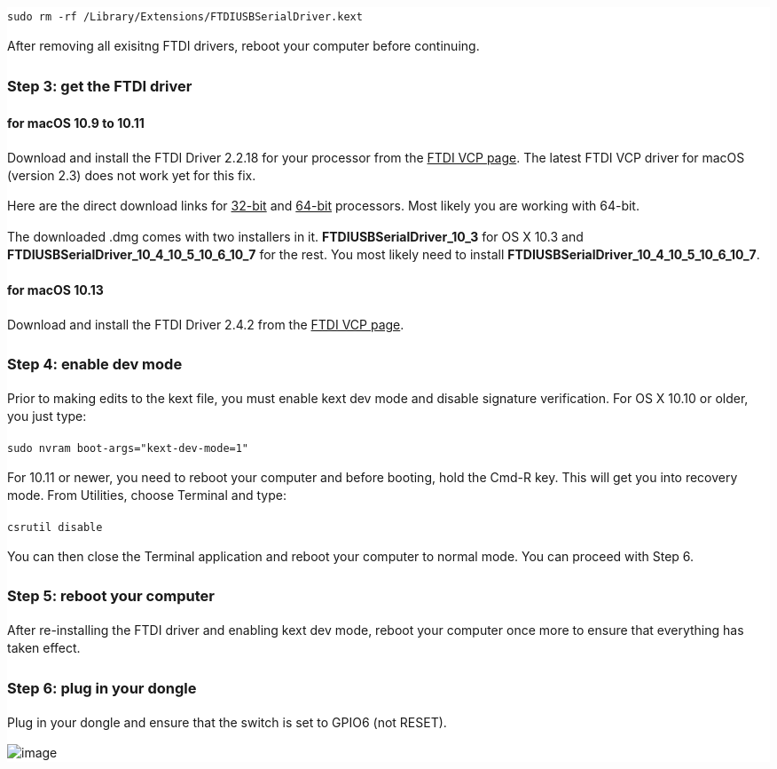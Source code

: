 ```
sudo rm -rf /Library/Extensions/FTDIUSBSerialDriver.kext
```

After removing all exisitng FTDI drivers, reboot your computer before continuing.

### Step 3: get the FTDI driver

#### for macOS 10.9 to 10.11

Download and install the FTDI Driver 2.2.18 for your processor from the [FTDI VCP page](http://www.ftdichip.com/Drivers/VCP.htm). The latest FTDI VCP driver for macOS (version 2.3) does not work yet for this fix.

Here are the direct download links for [32-bit](http://www.ftdichip.com/drivers/VCP/MacOSX/FTDIUSBSerialDriver_v2_2_18.dmg) and [64-bit](http://www.ftdichip.com/Drivers/VCP/MacOSX/FTDIUSBSerialDriver_v2_2_18.dmg) processors. Most likely you are working with 64-bit.

The downloaded .dmg comes with two installers in it. **FTDIUSBSerialDriver_10_3** for OS X 10.3 and **FTDIUSBSerialDriver_10_4_10_5_10_6_10_7** for the rest. You most likely need to install **FTDIUSBSerialDriver_10_4_10_5_10_6_10_7**.

#### for macOS 10.13

Download and install the FTDI Driver 2.4.2 from the [FTDI VCP page](http://www.ftdichip.com/Drivers/VCP.htm).

### Step 4: enable dev mode

Prior to making edits to the kext file, you must enable kext dev mode and disable signature verification. For OS X 10.10 or older, you just type:

```
sudo nvram boot-args="kext-dev-mode=1"
```

For 10.11 or newer, you need to reboot your computer and before booting, hold the Cmd-R key. This will get you into recovery mode. From Utilities, choose Terminal and type:

```
csrutil disable
```

You can then close the Terminal application and reboot your computer to normal mode. You can proceed with Step 6.

### Step 5: reboot your computer

After re-installing the FTDI driver and enabling kext dev mode, reboot your computer once more to ensure that everything has taken effect.

### Step 6: plug in your dongle

Plug in your dongle and ensure that the switch is set to GPIO6 (not RESET).

![image](../assets/images/dongleConnection.png)
